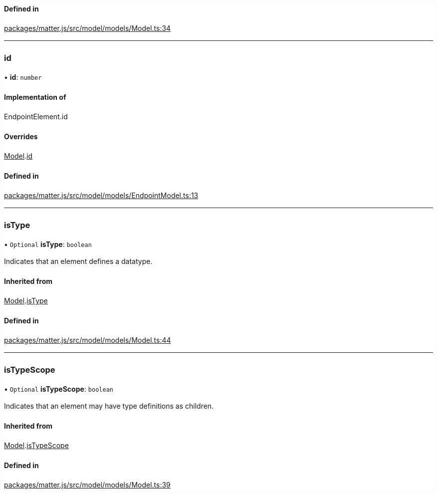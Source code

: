 #### Defined in

[packages/matter.js/src/model/models/Model.ts:34](https://github.com/project-chip/matter.js/blob/c15b1068/packages/matter.js/src/model/models/Model.ts#L34)

___

### id

• **id**: `number`

#### Implementation of

EndpointElement.id

#### Overrides

[Model](model.Model-1.md).[id](model.Model-1.md#id)

#### Defined in

[packages/matter.js/src/model/models/EndpointModel.ts:13](https://github.com/project-chip/matter.js/blob/c15b1068/packages/matter.js/src/model/models/EndpointModel.ts#L13)

___

### isType

• `Optional` **isType**: `boolean`

Indicates that an element defines a datatype.

#### Inherited from

[Model](model.Model-1.md).[isType](model.Model-1.md#istype)

#### Defined in

[packages/matter.js/src/model/models/Model.ts:44](https://github.com/project-chip/matter.js/blob/c15b1068/packages/matter.js/src/model/models/Model.ts#L44)

___

### isTypeScope

• `Optional` **isTypeScope**: `boolean`

Indicates that an element may have type definitions as children.

#### Inherited from

[Model](model.Model-1.md).[isTypeScope](model.Model-1.md#istypescope)

#### Defined in

[packages/matter.js/src/model/models/Model.ts:39](https://github.com/project-chip/matter.js/blob/c15b1068/packages/matter.js/src/model/models/Model.ts#L39)
